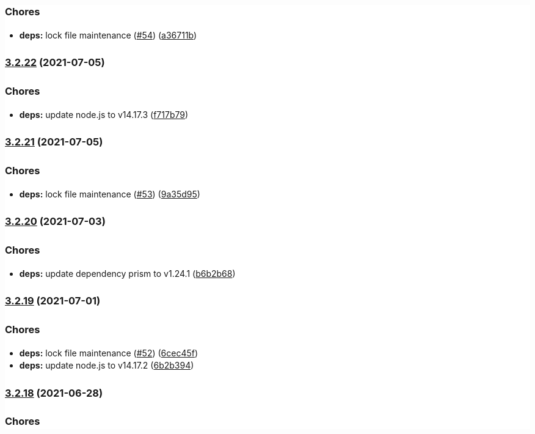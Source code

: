 
### Chores

* **deps:** lock file maintenance ([#54](https://github.com/kunalnagar/jquery.peekABar/issues/54)) ([a36711b](https://github.com/kunalnagar/jquery.peekABar/commit/a36711b9e9e148cfd3710638cbfecd8f529f0d6d))

### [3.2.22](https://github.com/kunalnagar/jquery.peekABar/compare/v3.2.21...v3.2.22) (2021-07-05)


### Chores

* **deps:** update node.js to v14.17.3 ([f717b79](https://github.com/kunalnagar/jquery.peekABar/commit/f717b791fba89a70e97d0d0ae87efc4e413dd26a))

### [3.2.21](https://github.com/kunalnagar/jquery.peekABar/compare/v3.2.20...v3.2.21) (2021-07-05)


### Chores

* **deps:** lock file maintenance ([#53](https://github.com/kunalnagar/jquery.peekABar/issues/53)) ([9a35d95](https://github.com/kunalnagar/jquery.peekABar/commit/9a35d9571b4f94fcef300062c2f4903c5baba3a0))

### [3.2.20](https://github.com/kunalnagar/jquery.peekABar/compare/v3.2.19...v3.2.20) (2021-07-03)


### Chores

* **deps:** update dependency prism to v1.24.1 ([b6b2b68](https://github.com/kunalnagar/jquery.peekABar/commit/b6b2b68138492d76d5534d3dfa2652af0c85751c))

### [3.2.19](https://github.com/kunalnagar/jquery.peekABar/compare/v3.2.18...v3.2.19) (2021-07-01)


### Chores

* **deps:** lock file maintenance ([#52](https://github.com/kunalnagar/jquery.peekABar/issues/52)) ([6cec45f](https://github.com/kunalnagar/jquery.peekABar/commit/6cec45f3da6394e226ef9fd4248ab92bdccfc4cc))
* **deps:** update node.js to v14.17.2 ([6b2b394](https://github.com/kunalnagar/jquery.peekABar/commit/6b2b394f53fd9a3e60e5aa5cef0309d368edb54e))

### [3.2.18](https://github.com/kunalnagar/jquery.peekABar/compare/v3.2.17...v3.2.18) (2021-06-28)


### Chores
